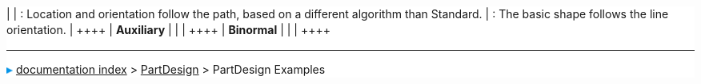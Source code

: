 |               | :   Location and orientation follow the path, based on a different algorithm than Standard. | :   The basic shape follows the line orientation.                                                   |
++++
| **Auxiliary** |                                                                                             |                                                                                                     |
++++
| **Binormal**  |                                                                                             |                                                                                                     |
++++


</div>


</div>



---
![](images/Right_arrow.png) [documentation index](../README.md) > [PartDesign](PartDesign_Workbench.md) > PartDesign Examples
